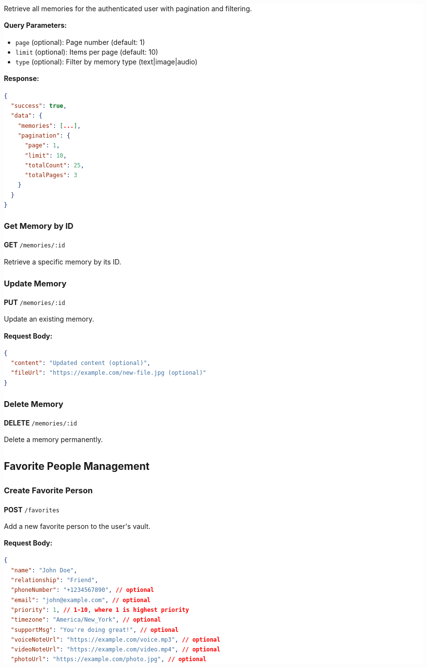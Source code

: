 Retrieve all memories for the authenticated user with pagination and filtering.

**Query Parameters:**
- `page` (optional): Page number (default: 1)
- `limit` (optional): Items per page (default: 10)
- `type` (optional): Filter by memory type (text|image|audio)

**Response:**
```json
{
  "success": true,
  "data": {
    "memories": [...],
    "pagination": {
      "page": 1,
      "limit": 10,
      "totalCount": 25,
      "totalPages": 3
    }
  }
}
```

### Get Memory by ID
**GET** `/memories/:id`

Retrieve a specific memory by its ID.

### Update Memory
**PUT** `/memories/:id`

Update an existing memory.

**Request Body:**
```json
{
  "content": "Updated content (optional)",
  "fileUrl": "https://example.com/new-file.jpg (optional)"
}
```

### Delete Memory
**DELETE** `/memories/:id`

Delete a memory permanently.

## Favorite People Management

### Create Favorite Person
**POST** `/favorites`

Add a new favorite person to the user's vault.

**Request Body:**
```json
{
  "name": "John Doe",
  "relationship": "Friend",
  "phoneNumber": "+1234567890", // optional
  "email": "john@example.com", // optional
  "priority": 1, // 1-10, where 1 is highest priority
  "timezone": "America/New_York", // optional
  "supportMsg": "You're doing great!", // optional
  "voiceNoteUrl": "https://example.com/voice.mp3", // optional
  "videoNoteUrl": "https://example.com/video.mp4", // optional
  "photoUrl": "https://example.com/photo.jpg", // optional
```